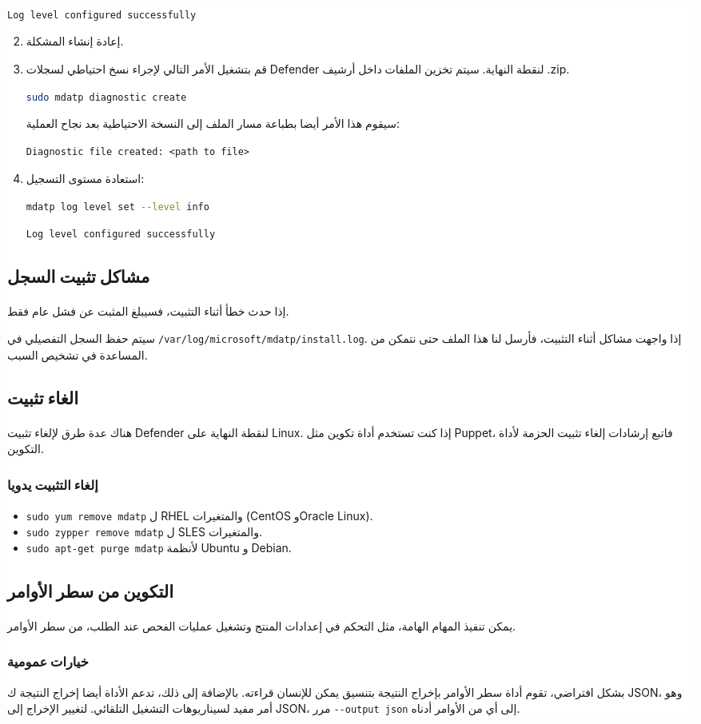    ```Output
   Log level configured successfully
   ```

2. إعادة إنشاء المشكلة.

3. قم بتشغيل الأمر التالي لإجراء نسخ احتياطي لسجلات Defender لنقطة النهاية. سيتم تخزين الملفات داخل أرشيف .zip.

   ```bash
   sudo mdatp diagnostic create
   ```

    سيقوم هذا الأمر أيضا بطباعة مسار الملف إلى النسخة الاحتياطية بعد نجاح العملية:

   ```Output
   Diagnostic file created: <path to file>
   ```

4. استعادة مستوى التسجيل:

   ```bash
   mdatp log level set --level info
   ```

   ```Output
   Log level configured successfully
   ```

## <a name="log-installation-issues"></a>مشاكل تثبيت السجل

إذا حدث خطأ أثناء التثبيت، فسيبلغ المثبت عن فشل عام فقط.

سيتم حفظ السجل التفصيلي في `/var/log/microsoft/mdatp/install.log`.
إذا واجهت مشاكل أثناء التثبيت، فأرسل لنا هذا الملف حتى نتمكن من المساعدة في تشخيص السبب.

## <a name="uninstall"></a>الغاء تثبيت

هناك عدة طرق لإلغاء تثبيت Defender لنقطة النهاية على Linux. إذا كنت تستخدم أداة تكوين مثل Puppet، فاتبع إرشادات إلغاء تثبيت الحزمة لأداة التكوين.

### <a name="manual-uninstallation"></a>إلغاء التثبيت يدويا

- `sudo yum remove mdatp` ل RHEL والمتغيرات (CentOS وOracle Linux).
- `sudo zypper remove mdatp` ل SLES والمتغيرات.
- `sudo apt-get purge mdatp` لأنظمة Ubuntu و Debian.

## <a name="configure-from-the-command-line"></a>التكوين من سطر الأوامر

يمكن تنفيذ المهام الهامة، مثل التحكم في إعدادات المنتج وتشغيل عمليات الفحص عند الطلب، من سطر الأوامر.

### <a name="global-options"></a>خيارات عمومية

بشكل افتراضي، تقوم أداة سطر الأوامر بإخراج النتيجة بتنسيق يمكن للإنسان قراءته. بالإضافة إلى ذلك، تدعم الأداة أيضا إخراج النتيجة ك JSON، وهو أمر مفيد لسيناريوهات التشغيل التلقائي. لتغيير الإخراج إلى JSON، مرر `--output json` إلى أي من الأوامر أدناه.
